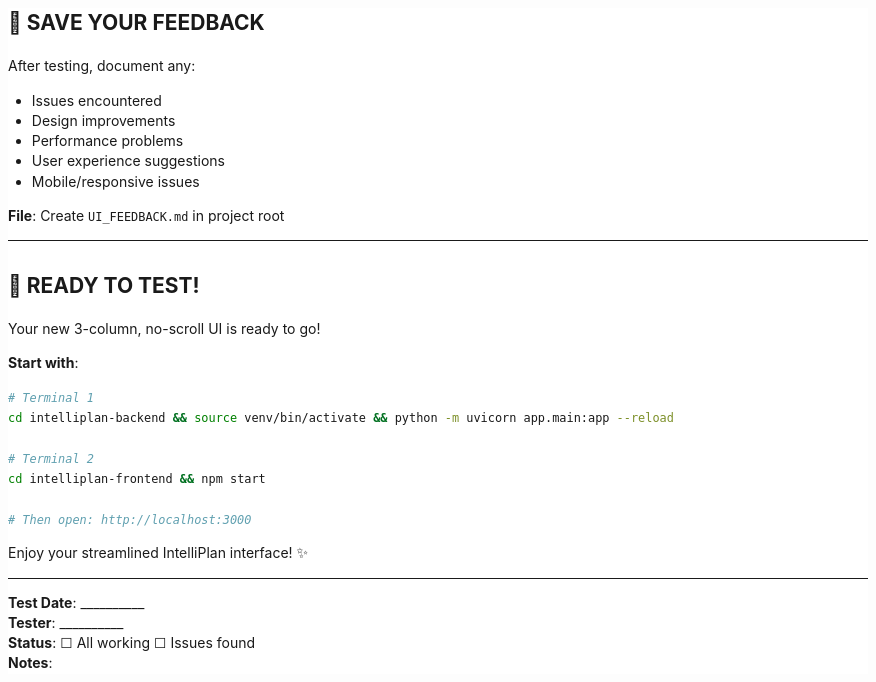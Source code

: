 ## 💾 SAVE YOUR FEEDBACK

After testing, document any:
- Issues encountered
- Design improvements
- Performance problems
- User experience suggestions
- Mobile/responsive issues

**File**: Create `UI_FEEDBACK.md` in project root

---

## 🎉 READY TO TEST!

Your new 3-column, no-scroll UI is ready to go!

**Start with**:
```bash
# Terminal 1
cd intelliplan-backend && source venv/bin/activate && python -m uvicorn app.main:app --reload

# Terminal 2
cd intelliplan-frontend && npm start

# Then open: http://localhost:3000
```

Enjoy your streamlined IntelliPlan interface! ✨

---

**Test Date**: __________  
**Tester**: __________  
**Status**: ☐ All working ☐ Issues found  
**Notes**:

